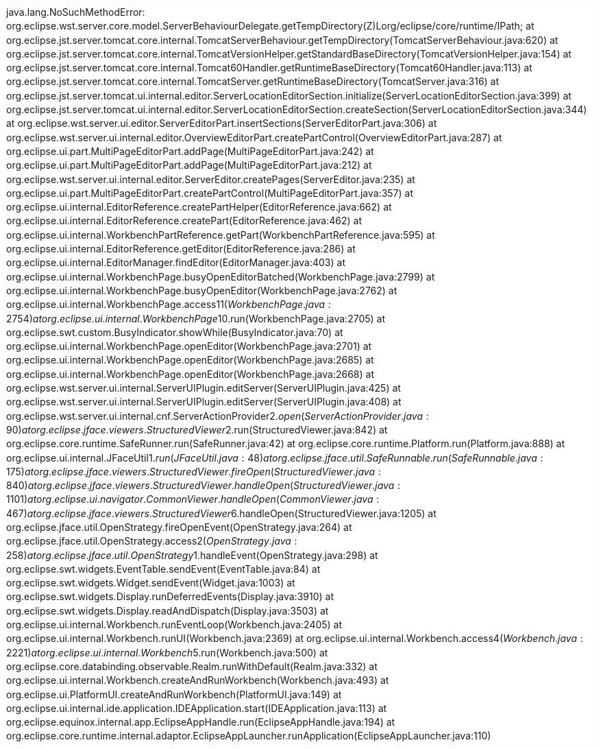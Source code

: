java.lang.NoSuchMethodError: org.eclipse.wst.server.core.model.ServerBehaviourDelegate.getTempDirectory(Z)Lorg/eclipse/core/runtime/IPath;
    at org.eclipse.jst.server.tomcat.core.internal.TomcatServerBehaviour.getTempDirectory(TomcatServerBehaviour.java:620)
    at org.eclipse.jst.server.tomcat.core.internal.TomcatVersionHelper.getStandardBaseDirectory(TomcatVersionHelper.java:154)
    at org.eclipse.jst.server.tomcat.core.internal.Tomcat60Handler.getRuntimeBaseDirectory(Tomcat60Handler.java:113)
    at org.eclipse.jst.server.tomcat.core.internal.TomcatServer.getRuntimeBaseDirectory(TomcatServer.java:316)
    at org.eclipse.jst.server.tomcat.ui.internal.editor.ServerLocationEditorSection.initialize(ServerLocationEditorSection.java:399)
    at org.eclipse.jst.server.tomcat.ui.internal.editor.ServerLocationEditorSection.createSection(ServerLocationEditorSection.java:344)
    at org.eclipse.wst.server.ui.editor.ServerEditorPart.insertSections(ServerEditorPart.java:306)
    at org.eclipse.wst.server.ui.internal.editor.OverviewEditorPart.createPartControl(OverviewEditorPart.java:287)
    at org.eclipse.ui.part.MultiPageEditorPart.addPage(MultiPageEditorPart.java:242)
    at org.eclipse.ui.part.MultiPageEditorPart.addPage(MultiPageEditorPart.java:212)
    at org.eclipse.wst.server.ui.internal.editor.ServerEditor.createPages(ServerEditor.java:235)
    at org.eclipse.ui.part.MultiPageEditorPart.createPartControl(MultiPageEditorPart.java:357)
    at org.eclipse.ui.internal.EditorReference.createPartHelper(EditorReference.java:662)
    at org.eclipse.ui.internal.EditorReference.createPart(EditorReference.java:462)
    at org.eclipse.ui.internal.WorkbenchPartReference.getPart(WorkbenchPartReference.java:595)
    at org.eclipse.ui.internal.EditorReference.getEditor(EditorReference.java:286)
    at org.eclipse.ui.internal.EditorManager.findEditor(EditorManager.java:403)
    at org.eclipse.ui.internal.WorkbenchPage.busyOpenEditorBatched(WorkbenchPage.java:2799)
    at org.eclipse.ui.internal.WorkbenchPage.busyOpenEditor(WorkbenchPage.java:2762)
    at org.eclipse.ui.internal.WorkbenchPage.access$11(WorkbenchPage.java:2754)
    at org.eclipse.ui.internal.WorkbenchPage$10.run(WorkbenchPage.java:2705)
    at org.eclipse.swt.custom.BusyIndicator.showWhile(BusyIndicator.java:70)
    at org.eclipse.ui.internal.WorkbenchPage.openEditor(WorkbenchPage.java:2701)
    at org.eclipse.ui.internal.WorkbenchPage.openEditor(WorkbenchPage.java:2685)
    at org.eclipse.ui.internal.WorkbenchPage.openEditor(WorkbenchPage.java:2668)
    at org.eclipse.wst.server.ui.internal.ServerUIPlugin.editServer(ServerUIPlugin.java:425)
    at org.eclipse.wst.server.ui.internal.ServerUIPlugin.editServer(ServerUIPlugin.java:408)
    at org.eclipse.wst.server.ui.internal.cnf.ServerActionProvider$2.open(ServerActionProvider.java:90)
    at org.eclipse.jface.viewers.StructuredViewer$2.run(StructuredViewer.java:842)
    at org.eclipse.core.runtime.SafeRunner.run(SafeRunner.java:42)
    at org.eclipse.core.runtime.Platform.run(Platform.java:888)
    at org.eclipse.ui.internal.JFaceUtil$1.run(JFaceUtil.java:48)
    at org.eclipse.jface.util.SafeRunnable.run(SafeRunnable.java:175)
    at org.eclipse.jface.viewers.StructuredViewer.fireOpen(StructuredViewer.java:840)
    at org.eclipse.jface.viewers.StructuredViewer.handleOpen(StructuredViewer.java:1101)
    at org.eclipse.ui.navigator.CommonViewer.handleOpen(CommonViewer.java:467)
    at org.eclipse.jface.viewers.StructuredViewer$6.handleOpen(StructuredViewer.java:1205)
    at org.eclipse.jface.util.OpenStrategy.fireOpenEvent(OpenStrategy.java:264)
    at org.eclipse.jface.util.OpenStrategy.access$2(OpenStrategy.java:258)
    at org.eclipse.jface.util.OpenStrategy$1.handleEvent(OpenStrategy.java:298)
    at org.eclipse.swt.widgets.EventTable.sendEvent(EventTable.java:84)
    at org.eclipse.swt.widgets.Widget.sendEvent(Widget.java:1003)
    at org.eclipse.swt.widgets.Display.runDeferredEvents(Display.java:3910)
    at org.eclipse.swt.widgets.Display.readAndDispatch(Display.java:3503)
    at org.eclipse.ui.internal.Workbench.runEventLoop(Workbench.java:2405)
    at org.eclipse.ui.internal.Workbench.runUI(Workbench.java:2369)
    at org.eclipse.ui.internal.Workbench.access$4(Workbench.java:2221)
    at org.eclipse.ui.internal.Workbench$5.run(Workbench.java:500)
    at org.eclipse.core.databinding.observable.Realm.runWithDefault(Realm.java:332)
    at org.eclipse.ui.internal.Workbench.createAndRunWorkbench(Workbench.java:493)
    at org.eclipse.ui.PlatformUI.createAndRunWorkbench(PlatformUI.java:149)
    at org.eclipse.ui.internal.ide.application.IDEApplication.start(IDEApplication.java:113)
    at org.eclipse.equinox.internal.app.EclipseAppHandle.run(EclipseAppHandle.java:194)
    at org.eclipse.core.runtime.internal.adaptor.EclipseAppLauncher.runApplication(EclipseAppLauncher.java:110)